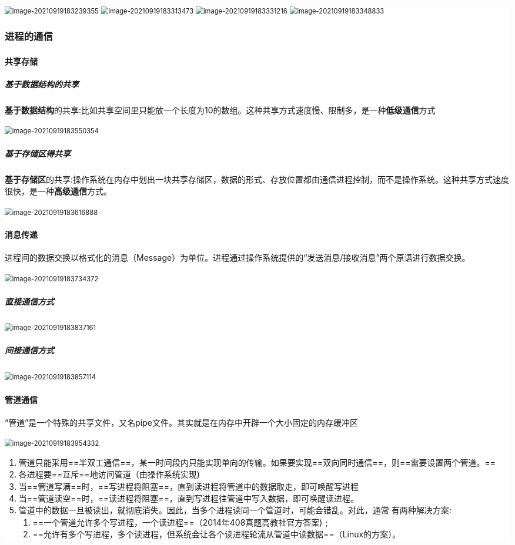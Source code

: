 <img src="C:\Users\LIMBO\AppData\Roaming\Typora\typora-user-images\image-20210919183239355.png" alt="image-20210919183239355" style="zoom:80%;" />

<img src="C:\Users\LIMBO\AppData\Roaming\Typora\typora-user-images\image-20210919183313473.png" alt="image-20210919183313473" style="zoom:80%;" />

<img src="C:\Users\LIMBO\AppData\Roaming\Typora\typora-user-images\image-20210919183331216.png" alt="image-20210919183331216" style="zoom:80%;" />

<img src="C:\Users\LIMBO\AppData\Roaming\Typora\typora-user-images\image-20210919183348833.png" alt="image-20210919183348833" style="zoom:80%;" />

### 进程的通信

#### 共享存储

##### 基于数据结构的共享

**基于数据结构**的共享:比如共享空间里只能放一个长度为10的数组。这种共享方式速度慢、限制多，是一种**低级通信**方式

<img src="C:\Users\LIMBO\AppData\Roaming\Typora\typora-user-images\image-20210919183550354.png" alt="image-20210919183550354" style="zoom:80%;" />

##### 基于存储区得共享

**基于存储区**的共享:操作系统在内存中划出一块共享存储区，数据的形式、存放位置都由通信进程控制，而不是操作系统。这种共享方式速度很快，是一种**高级通信**方式。

<img src="C:\Users\LIMBO\AppData\Roaming\Typora\typora-user-images\image-20210919183616888.png" alt="image-20210919183616888" style="zoom:80%;" />

#### 消息传递

进程间的数据交换以格式化的消息（Message）为单位。进程通过操作系统提供的“发送消息/接收消息”两个原语进行数据交换。

<img src="C:\Users\LIMBO\AppData\Roaming\Typora\typora-user-images\image-20210919183734372.png" alt="image-20210919183734372" style="zoom:80%;" />

##### 直接通信方式

<img src="C:\Users\LIMBO\AppData\Roaming\Typora\typora-user-images\image-20210919183837161.png" alt="image-20210919183837161" style="zoom:80%;" />

##### 间接通信方式

<img src="C:\Users\LIMBO\AppData\Roaming\Typora\typora-user-images\image-20210919183857114.png" alt="image-20210919183857114" style="zoom:80%;" />

#### 管道通信

“管道”是一个特殊的共享文件，又名pipe文件。其实就是在内存中开辟一个大小固定的内存缓冲区

<img src="C:\Users\LIMBO\AppData\Roaming\Typora\typora-user-images\image-20210919183954332.png" alt="image-20210919183954332" style="zoom:80%;" />

1. 管道只能采用==半双工通信==，某一时间段内只能实现单向的传输。如果要实现==双向同时通信==，则==需要设置两个管道。==
2. 各进程要==互斥==地访问管道（由操作系统实现)
3. 当==管道写满==时，==写进程将阻塞==，直到读进程将管道中的数据取走，即可唤醒写进程
4. 当==管道读空==时，==读进程将阻塞==，直到写进程往管道中写入数据，即可唤醒读进程。
5. 管道中的数据一旦被读出，就彻底消失。因此，当多个进程读同一个管道时，可能会错乱。对此，通常
   有两种解决方案:
   1. ==一个管道允许多个写进程，一个读进程==（2014年408真题高教社官方答案)﹔
   2. ==允许有多个写进程，多个读进程，但系统会让各个读进程轮流从管道中读数据==（Linux的方案）。
